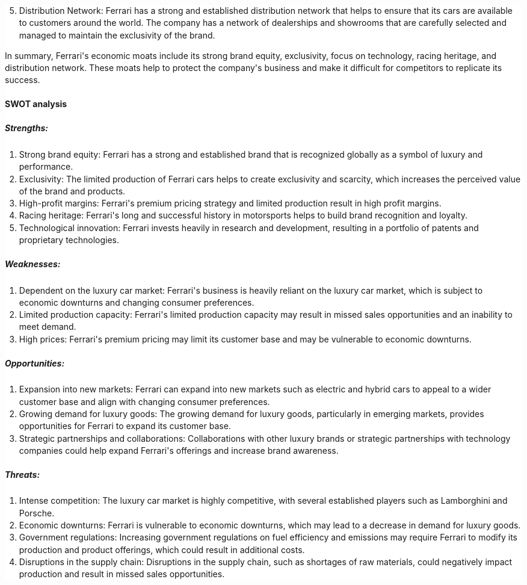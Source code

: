 5. Distribution Network: Ferrari has a strong and established distribution network that helps to ensure that its cars are available to customers around the world. The company has a network of dealerships and showrooms that are carefully selected and managed to maintain the exclusivity of the brand.

In summary, Ferrari's economic moats include its strong brand equity, exclusivity, focus on technology, racing heritage, and distribution network. These moats help to protect the company's business and make it difficult for competitors to replicate its success.

#### SWOT analysis

##### Strengths:

1.  Strong brand equity: Ferrari has a strong and established brand that is recognized globally as a symbol of luxury and performance.
2. Exclusivity: The limited production of Ferrari cars helps to create exclusivity and scarcity, which increases the perceived value of the brand and products.
3. High-profit margins: Ferrari's premium pricing strategy and limited production result in high profit margins.
4. Racing heritage: Ferrari's long and successful history in motorsports helps to build brand recognition and loyalty.
5. Technological innovation: Ferrari invests heavily in research and development, resulting in a portfolio of patents and proprietary technologies.

##### Weaknesses:

1. Dependent on the luxury car market: Ferrari's business is heavily reliant on the luxury car market, which is subject to economic downturns and changing consumer preferences.
2. Limited production capacity: Ferrari's limited production capacity may result in missed sales opportunities and an inability to meet demand.
3. High prices: Ferrari's premium pricing may limit its customer base and may be vulnerable to economic downturns.

##### Opportunities:

1. Expansion into new markets: Ferrari can expand into new markets such as electric and hybrid cars to appeal to a wider customer base and align with changing consumer preferences.
2. Growing demand for luxury goods: The growing demand for luxury goods, particularly in emerging markets, provides opportunities for Ferrari to expand its customer base.
3. Strategic partnerships and collaborations: Collaborations with other luxury brands or strategic partnerships with technology companies could help expand Ferrari's offerings and increase brand awareness.

##### Threats:

1. Intense competition: The luxury car market is highly competitive, with several established players such as Lamborghini and Porsche.
2. Economic downturns: Ferrari is vulnerable to economic downturns, which may lead to a decrease in demand for luxury goods.
3. Government regulations: Increasing government regulations on fuel efficiency and emissions may require Ferrari to modify its production and product offerings, which could result in additional costs.
4. Disruptions in the supply chain: Disruptions in the supply chain, such as shortages of raw materials, could negatively impact production and result in missed sales opportunities.
